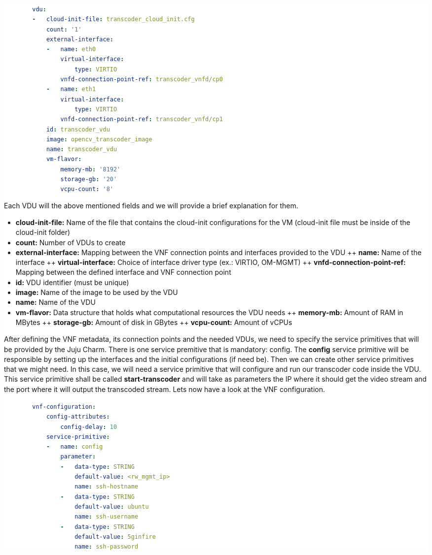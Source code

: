 ~~~~yaml
        vdu:
        -   cloud-init-file: transcoder_cloud_init.cfg
            count: '1'
            external-interface:
            -   name: eth0
                virtual-interface:
                    type: VIRTIO
                vnfd-connection-point-ref: transcoder_vnfd/cp0
            -   name: eth1
                virtual-interface:
                    type: VIRTIO
                vnfd-connection-point-ref: transcoder_vnfd/cp1
            id: transcoder_vdu
            image: opencv_transcoder_image
            name: transcoder_vdu
            vm-flavor:
                memory-mb: '8192'
                storage-gb: '20'
                vcpu-count: '8'
~~~~

Each VDU will the above mentioned fields and we will provide a brief explanation for them.

+ **cloud-init-file:** Name of the file that contains the cloud-init configurations for the VM (cloud-init file must be inside of the cloud-init folder)
+ **count:** Number of VDUs to create
+ **external-interface:** Mapping between the VNF connection points and interfaces provided to the VDU
++ **name:** Name of the interface
++ **virtual-interface:** Choice of interface driver type (ex.: VIRTIO, OM-MGMT)
++ **vnfd-connection-point-ref:** Mapping between the defined interface and VNF connection point
+ **id:** VDU identifier (must be unique)
+ **image:** Name of the image to be used by the VDU
+ **name:** Name of the VDU
+ **vm-flavor:** Data structure that holds what computational resources the VDU needs
++ **memory-mb:** Amount of RAM in MBytes
++ **storage-gb:** Amount of disk in GBytes
++ **vcpu-count:** Amount of vCPUs

After defining the VNF metadata, its connection points and the needed VDUs, we need to specify the service primitives that will be provided by the Juju Charm.
There is one service premitive that is mandatory: config. The **config** service primitive will be responsible by setting up the interfaces and the initial configurations (if need be).
Then we can create other service primitives that we might need. In this case, we will need a service primitive that will configure and run our transcoder code inside the VDU. This service primitive shall be called **start-transcoder** and will take as parameters the IP where it should get the video stream and the port where it will output the transcoded stream.
Lets now have a look at the VNF configuration.

~~~~yaml
        vnf-configuration:
            config-attributes:
                config-delay: 10
            service-primitive:
            -   name: config
                parameter:
                -   data-type: STRING
                    default-value: <rw_mgmt_ip>
                    name: ssh-hostname
                -   data-type: STRING
                    default-value: ubuntu
                    name: ssh-username
                -   data-type: STRING
                    default-value: 5ginfire
                    name: ssh-password
~~~~